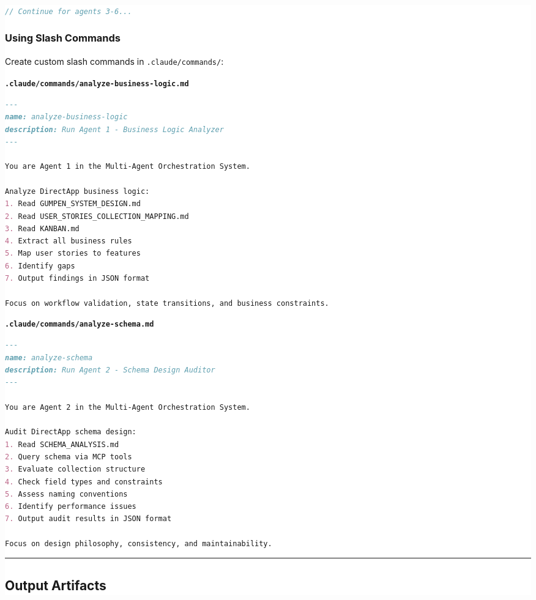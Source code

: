 ```typescript
// Continue for agents 3-6...
```

### Using Slash Commands

Create custom slash commands in `.claude/commands/`:

**`.claude/commands/analyze-business-logic.md`**
```markdown
---
name: analyze-business-logic
description: Run Agent 1 - Business Logic Analyzer
---

You are Agent 1 in the Multi-Agent Orchestration System.

Analyze DirectApp business logic:
1. Read GUMPEN_SYSTEM_DESIGN.md
2. Read USER_STORIES_COLLECTION_MAPPING.md
3. Read KANBAN.md
4. Extract all business rules
5. Map user stories to features
6. Identify gaps
7. Output findings in JSON format

Focus on workflow validation, state transitions, and business constraints.
```

**`.claude/commands/analyze-schema.md`**
```markdown
---
name: analyze-schema
description: Run Agent 2 - Schema Design Auditor
---

You are Agent 2 in the Multi-Agent Orchestration System.

Audit DirectApp schema design:
1. Read SCHEMA_ANALYSIS.md
2. Query schema via MCP tools
3. Evaluate collection structure
4. Check field types and constraints
5. Assess naming conventions
6. Identify performance issues
7. Output audit results in JSON format

Focus on design philosophy, consistency, and maintainability.
```

---

## Output Artifacts
